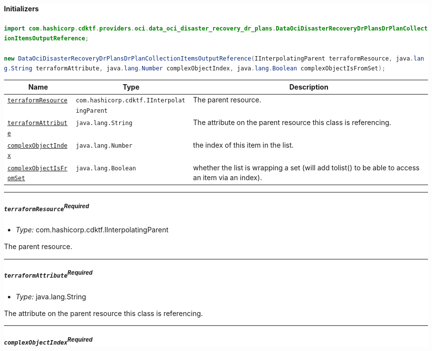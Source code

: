 #### Initializers <a name="Initializers" id="rhizo-co-terraform-provider-oci.dataOciDisasterRecoveryDrPlans.DataOciDisasterRecoveryDrPlansDrPlanCollectionItemsOutputReference.Initializer"></a>

```java
import com.hashicorp.cdktf.providers.oci.data_oci_disaster_recovery_dr_plans.DataOciDisasterRecoveryDrPlansDrPlanCollectionItemsOutputReference;

new DataOciDisasterRecoveryDrPlansDrPlanCollectionItemsOutputReference(IInterpolatingParent terraformResource, java.lang.String terraformAttribute, java.lang.Number complexObjectIndex, java.lang.Boolean complexObjectIsFromSet);
```

| **Name** | **Type** | **Description** |
| --- | --- | --- |
| <code><a href="#rhizo-co-terraform-provider-oci.dataOciDisasterRecoveryDrPlans.DataOciDisasterRecoveryDrPlansDrPlanCollectionItemsOutputReference.Initializer.parameter.terraformResource">terraformResource</a></code> | <code>com.hashicorp.cdktf.IInterpolatingParent</code> | The parent resource. |
| <code><a href="#rhizo-co-terraform-provider-oci.dataOciDisasterRecoveryDrPlans.DataOciDisasterRecoveryDrPlansDrPlanCollectionItemsOutputReference.Initializer.parameter.terraformAttribute">terraformAttribute</a></code> | <code>java.lang.String</code> | The attribute on the parent resource this class is referencing. |
| <code><a href="#rhizo-co-terraform-provider-oci.dataOciDisasterRecoveryDrPlans.DataOciDisasterRecoveryDrPlansDrPlanCollectionItemsOutputReference.Initializer.parameter.complexObjectIndex">complexObjectIndex</a></code> | <code>java.lang.Number</code> | the index of this item in the list. |
| <code><a href="#rhizo-co-terraform-provider-oci.dataOciDisasterRecoveryDrPlans.DataOciDisasterRecoveryDrPlansDrPlanCollectionItemsOutputReference.Initializer.parameter.complexObjectIsFromSet">complexObjectIsFromSet</a></code> | <code>java.lang.Boolean</code> | whether the list is wrapping a set (will add tolist() to be able to access an item via an index). |

---

##### `terraformResource`<sup>Required</sup> <a name="terraformResource" id="rhizo-co-terraform-provider-oci.dataOciDisasterRecoveryDrPlans.DataOciDisasterRecoveryDrPlansDrPlanCollectionItemsOutputReference.Initializer.parameter.terraformResource"></a>

- *Type:* com.hashicorp.cdktf.IInterpolatingParent

The parent resource.

---

##### `terraformAttribute`<sup>Required</sup> <a name="terraformAttribute" id="rhizo-co-terraform-provider-oci.dataOciDisasterRecoveryDrPlans.DataOciDisasterRecoveryDrPlansDrPlanCollectionItemsOutputReference.Initializer.parameter.terraformAttribute"></a>

- *Type:* java.lang.String

The attribute on the parent resource this class is referencing.

---

##### `complexObjectIndex`<sup>Required</sup> <a name="complexObjectIndex" id="rhizo-co-terraform-provider-oci.dataOciDisasterRecoveryDrPlans.DataOciDisasterRecoveryDrPlansDrPlanCollectionItemsOutputReference.Initializer.parameter.complexObjectIndex"></a>
